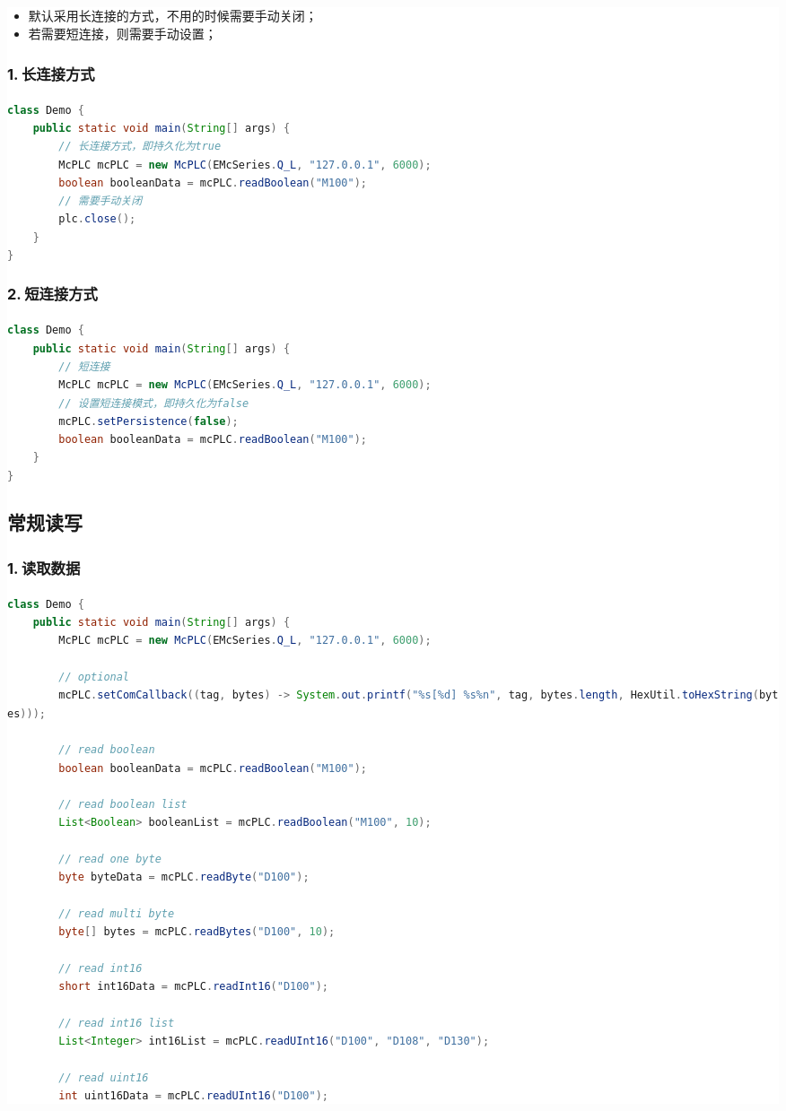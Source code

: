 - 默认采用长连接的方式，不用的时候需要手动关闭；
- 若需要短连接，则需要手动设置；

### 1. 长连接方式

```java
class Demo {
    public static void main(String[] args) {
        // 长连接方式，即持久化为true
        McPLC mcPLC = new McPLC(EMcSeries.Q_L, "127.0.0.1", 6000);
        boolean booleanData = mcPLC.readBoolean("M100");
        // 需要手动关闭
        plc.close();
    }
}
```

### 2. 短连接方式

```java
class Demo {
    public static void main(String[] args) {
        // 短连接
        McPLC mcPLC = new McPLC(EMcSeries.Q_L, "127.0.0.1", 6000);
        // 设置短连接模式，即持久化为false
        mcPLC.setPersistence(false);
        boolean booleanData = mcPLC.readBoolean("M100");
    }
}
```

## 常规读写

### 1. 读取数据

```java
class Demo {
    public static void main(String[] args) {
        McPLC mcPLC = new McPLC(EMcSeries.Q_L, "127.0.0.1", 6000);

        // optional
        mcPLC.setComCallback((tag, bytes) -> System.out.printf("%s[%d] %s%n", tag, bytes.length, HexUtil.toHexString(bytes)));

        // read boolean
        boolean booleanData = mcPLC.readBoolean("M100");

        // read boolean list
        List<Boolean> booleanList = mcPLC.readBoolean("M100", 10);

        // read one byte
        byte byteData = mcPLC.readByte("D100");

        // read multi byte
        byte[] bytes = mcPLC.readBytes("D100", 10);

        // read int16
        short int16Data = mcPLC.readInt16("D100");

        // read int16 list
        List<Integer> int16List = mcPLC.readUInt16("D100", "D108", "D130");

        // read uint16
        int uint16Data = mcPLC.readUInt16("D100");
```